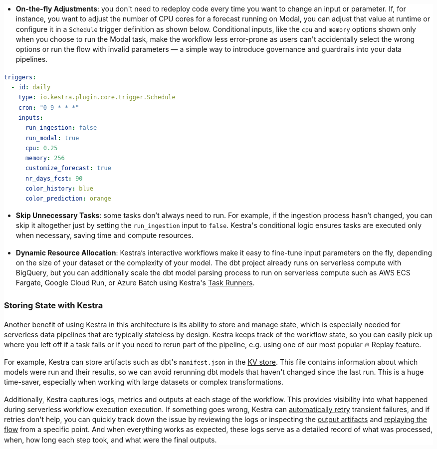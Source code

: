 - **On-the-fly Adjustments**: you don't need to redeploy code every time you want to change an input or parameter. If, for instance, you want to adjust the number of CPU cores for a forecast running on Modal, you can adjust that value at runtime or configure it in a `Schedule` trigger definition as shown below. Conditional inputs, like the `cpu` and `memory` options shown only when you choose to run the Modal task, make the workflow less error-prone as users can't accidentally select the wrong options or run the flow with invalid parameters — a simple way to introduce governance and guardrails into your data pipelines.

```yaml
triggers:
  - id: daily
    type: io.kestra.plugin.core.trigger.Schedule
    cron: "0 9 * * *"
    inputs:
      run_ingestion: false
      run_modal: true
      cpu: 0.25
      memory: 256
      customize_forecast: true
      nr_days_fcst: 90
      color_history: blue
      color_prediction: orange
```

- **Skip Unnecessary Tasks**: some tasks don’t always need to run. For example, if the ingestion process hasn’t changed, you can skip it altogether just by setting the `run_ingestion` input to `false`. Kestra's conditional logic ensures tasks are executed only when necessary, saving time and compute resources.

- **Dynamic Resource Allocation**: Kestra’s interactive workflows make it easy to fine-tune input parameters on the fly, depending on the size of your dataset or the complexity of your model. The dbt project already runs on serverless compute with BigQuery, but you can additionally scale the dbt model parsing process to run on serverless compute such as AWS ECS Fargate, Google Cloud Run, or Azure Batch using Kestra's [Task Runners](https://kestra.io/docs/task-runners).

### Storing State with Kestra

Another benefit of using Kestra in this architecture is its ability to store and manage state, which is especially needed for serverless data pipelines that are typically stateless by design. Kestra keeps track of the workflow state, so you can easily pick up where you left off if a task fails or if you need to rerun part of the pipeline, e.g. using one of our most popular 🔥 [Replay feature](https://kestra.io/docs/concepts/replay).

For example, Kestra can store artifacts such as dbt's `manifest.json` in the [KV store](https://kestra.io/docs/concepts/kv-store). This file contains information about which models were run and their results, so we can avoid rerunning dbt models that haven't changed since the last run. This is a huge time-saver, especially when working with large datasets or complex transformations.

Additionally, Kestra captures logs, metrics and outputs at each stage of the workflow. This provides visibility into what happened during serverless workflow execution execution. If something goes wrong, Kestra can [automatically retry](https://kestra.io/docs/workflow-components/retries) transient failures, and if retries don't help, you can quickly track down the issue by reviewing the logs or inspecting the [output artifacts](https://kestra.io/docs/workflow-components/outputs) and [replaying the flow](https://youtu.be/RvNc3gLXMEs?si=tcY7KoZCa_lZ-Lhy) from a specific point. And when everything works as expected, these logs serve as a detailed record of what was processed, when, how long each step took, and what were the final outputs.
